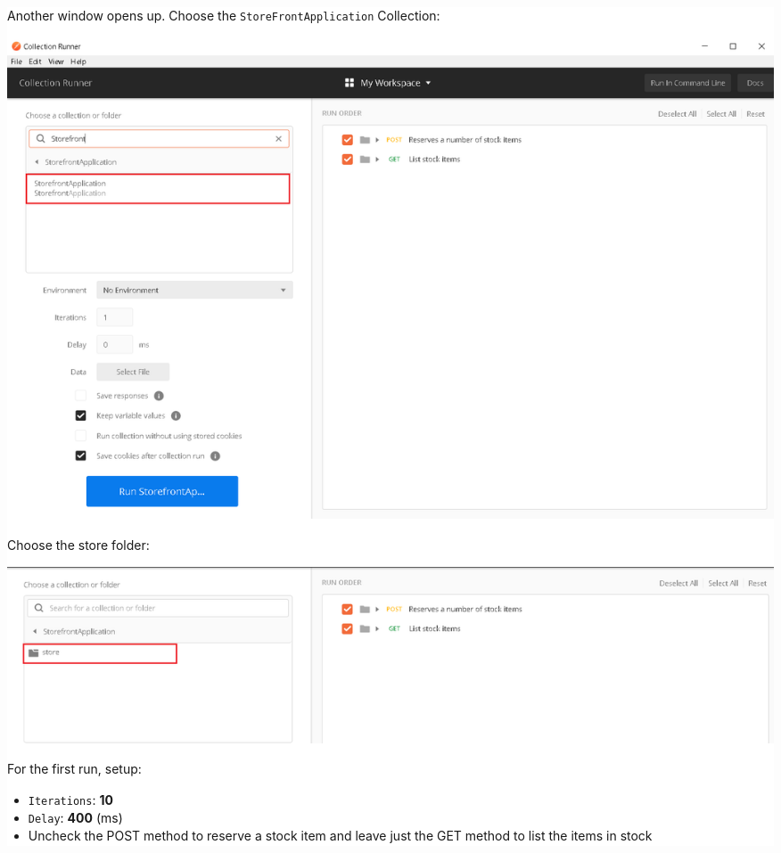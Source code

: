 

Another window opens up. Choose the `StoreFrontApplication` Collection:

![image-20200527115254295](images/image-640.png)



Choose the store folder:

![image-20200527115436710](images/image-650.png)



For the first run, setup:

- `Iterations`: **10**
- `Delay`: **400** (ms)
- Uncheck the POST method to reserve a stock item and leave just the GET method to list the items in stock
